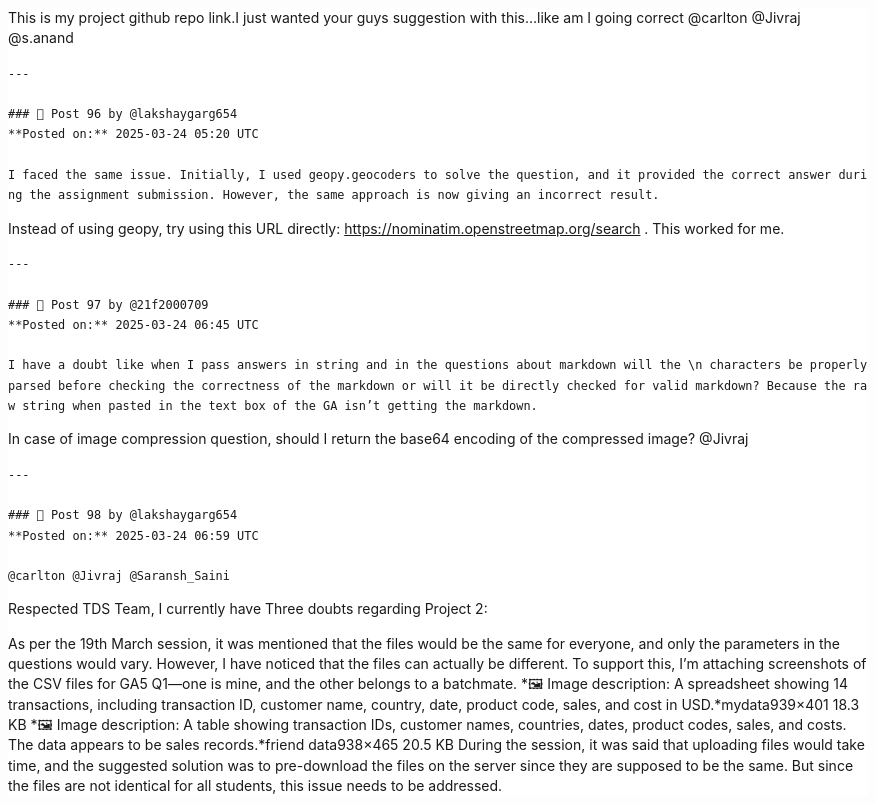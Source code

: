 




This is my project github repo link.I just wanted your guys suggestion with this…like am I going correct
@carlton @Jivraj @s.anand

    ---

    ### 💬 Post 96 by @lakshaygarg654  
    **Posted on:** 2025-03-24 05:20 UTC  

    I faced the same issue. Initially, I used geopy.geocoders to solve the question, and it provided the correct answer during the assignment submission. However, the same approach is now giving an incorrect result.
Instead of using geopy, try using this URL directly: https://nominatim.openstreetmap.org/search .
This worked for me.

    ---

    ### 💬 Post 97 by @21f2000709  
    **Posted on:** 2025-03-24 06:45 UTC  

    I have a doubt like when I pass answers in string and in the questions about markdown will the \n characters be properly parsed before checking the correctness of the markdown or will it be directly checked for valid markdown? Because the raw string when pasted in the text box of the GA isn’t getting the markdown.


In case of image compression question, should I return the base64 encoding of the compressed image?
@Jivraj

    ---

    ### 💬 Post 98 by @lakshaygarg654  
    **Posted on:** 2025-03-24 06:59 UTC  

    @carlton @Jivraj @Saransh_Saini
Respected TDS Team,
I currently have Three doubts regarding Project 2:


As per the 19th March session, it was mentioned that the files would be the same for everyone, and only the parameters in the questions would vary. However, I have noticed that the files can actually be different. To support this, I’m attaching screenshots of the CSV files for GA5 Q1—one is mine, and the other belongs to a batchmate.
*🖼️ Image description: A spreadsheet showing 14 transactions, including transaction ID, customer name, country, date, product code, sales, and cost in USD.*mydata939×401 18.3 KB
*🖼️ Image description: A table showing transaction IDs, customer names, countries, dates, product codes, sales, and costs.  The data appears to be sales records.*friend data938×465 20.5 KB
During the session, it was said that uploading files would take time, and the suggested solution was to pre-download the files on the server since they are supposed to be the same. But since the files are not identical for all students, this issue needs to be addressed.

